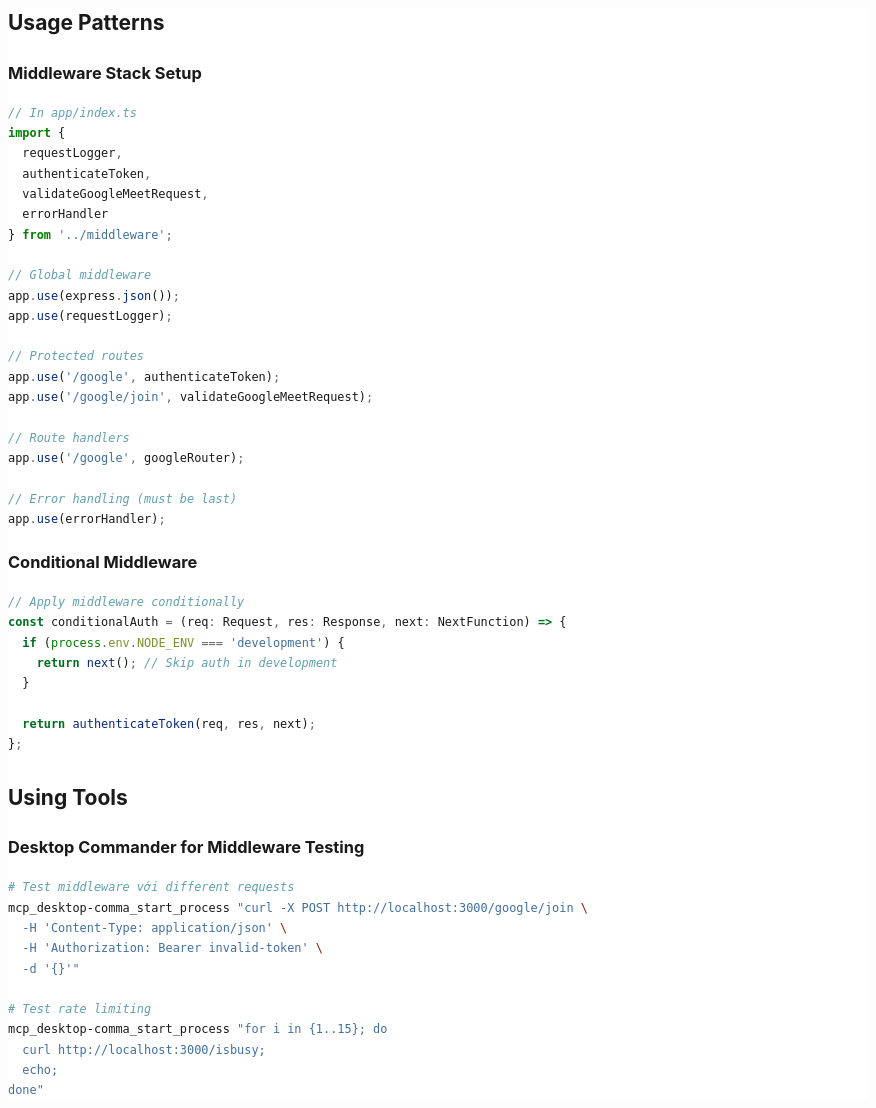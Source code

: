 ## Usage Patterns

### Middleware Stack Setup

```typescript
// In app/index.ts
import { 
  requestLogger, 
  authenticateToken, 
  validateGoogleMeetRequest,
  errorHandler 
} from '../middleware';

// Global middleware
app.use(express.json());
app.use(requestLogger);

// Protected routes
app.use('/google', authenticateToken);
app.use('/google/join', validateGoogleMeetRequest);

// Route handlers
app.use('/google', googleRouter);

// Error handling (must be last)
app.use(errorHandler);
```

### Conditional Middleware

```typescript
// Apply middleware conditionally
const conditionalAuth = (req: Request, res: Response, next: NextFunction) => {
  if (process.env.NODE_ENV === 'development') {
    return next(); // Skip auth in development
  }
  
  return authenticateToken(req, res, next);
};
```

## Using Tools

### Desktop Commander for Middleware Testing

```bash
# Test middleware với different requests
mcp_desktop-comma_start_process "curl -X POST http://localhost:3000/google/join \
  -H 'Content-Type: application/json' \
  -H 'Authorization: Bearer invalid-token' \
  -d '{}'"

# Test rate limiting
mcp_desktop-comma_start_process "for i in {1..15}; do 
  curl http://localhost:3000/isbusy; 
  echo; 
done"
```
